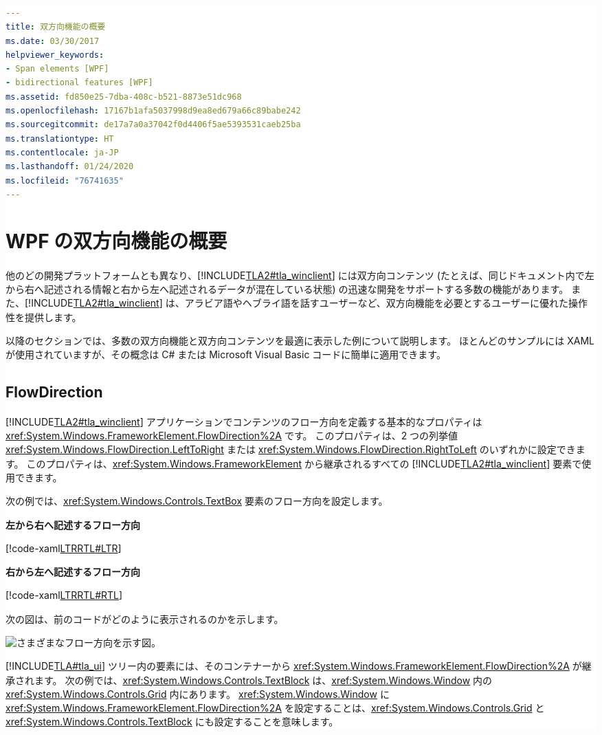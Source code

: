 ```yaml
---
title: 双方向機能の概要
ms.date: 03/30/2017
helpviewer_keywords:
- Span elements [WPF]
- bidirectional features [WPF]
ms.assetid: fd850e25-7dba-408c-b521-8873e51dc968
ms.openlocfilehash: 17167b1afa5037998d9ea8ed679a66c89babe242
ms.sourcegitcommit: de17a7a0a37042f0d4406f5ae5393531caeb25ba
ms.translationtype: HT
ms.contentlocale: ja-JP
ms.lasthandoff: 01/24/2020
ms.locfileid: "76741635"
---
```

# <a name="bidirectional-features-in-wpf-overview"></a>WPF の双方向機能の概要

他のどの開発プラットフォームとも異なり、[!INCLUDE[TLA2#tla_winclient](../../../../includes/tla2sharptla-winclient-md.md)] には双方向コンテンツ (たとえば、同じドキュメント内で左から右へ記述される情報と右から左へ記述されるデータが混在している状態) の迅速な開発をサポートする多数の機能があります。 また、[!INCLUDE[TLA2#tla_winclient](../../../../includes/tla2sharptla-winclient-md.md)] は、アラビア語やヘブライ語を話すユーザーなど、双方向機能を必要とするユーザーに優れた操作性を提供します。

以降のセクションでは、多数の双方向機能と双方向コンテンツを最適に表示した例について説明します。 ほとんどのサンプルには XAML が使用されていますが、その概念は C# または Microsoft Visual Basic コードに簡単に適用できます。

<a name="FlowDirection"></a>

## <a name="flowdirection"></a>FlowDirection

[!INCLUDE[TLA2#tla_winclient](../../../../includes/tla2sharptla-winclient-md.md)] アプリケーションでコンテンツのフロー方向を定義する基本的なプロパティは <xref:System.Windows.FrameworkElement.FlowDirection%2A> です。 このプロパティは、2 つの列挙値 <xref:System.Windows.FlowDirection.LeftToRight> または <xref:System.Windows.FlowDirection.RightToLeft> のいずれかに設定できます。 このプロパティは、<xref:System.Windows.FrameworkElement> から継承されるすべての [!INCLUDE[TLA2#tla_winclient](../../../../includes/tla2sharptla-winclient-md.md)] 要素で使用できます。

次の例では、<xref:System.Windows.Controls.TextBox> 要素のフロー方向を設定します。

**左から右へ記述するフロー方向**

[!code-xaml[LTRRTL#LTR](~/samples/snippets/csharp/VS_Snippets_Wpf/LTRRTL/CS/Pane1.xaml#ltr)]

**右から左へ記述するフロー方向**

[!code-xaml[LTRRTL#RTL](~/samples/snippets/csharp/VS_Snippets_Wpf/LTRRTL/CS/Pane1.xaml#rtl)]

次の図は、前のコードがどのように表示されるのかを示します。

![さまざまなフロー方向を示す図。](./media/bidirectional-features-in-wpf-overview/left-right-right-left.png)

[!INCLUDE[TLA#tla_ui](../../../../includes/tlasharptla-ui-md.md)] ツリー内の要素には、そのコンテナーから <xref:System.Windows.FrameworkElement.FlowDirection%2A> が継承されます。 次の例では、<xref:System.Windows.Controls.TextBlock> は、<xref:System.Windows.Window> 内の <xref:System.Windows.Controls.Grid> 内にあります。 <xref:System.Windows.Window> に <xref:System.Windows.FrameworkElement.FlowDirection%2A> を設定することは、<xref:System.Windows.Controls.Grid> と <xref:System.Windows.Controls.TextBlock> にも設定することを意味します。
